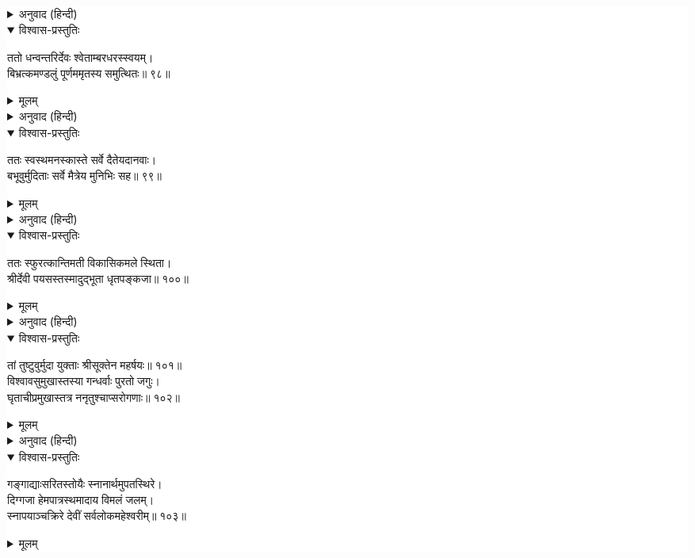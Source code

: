 <details><summary>अनुवाद (हिन्दी)</summary></details>

<details open><summary>विश्वास-प्रस्तुतिः</summary>

ततो धन्वन्तरिर्देवः श्वेताम्बरधरस्स्वयम्।  
बिभ्रत्कमण्डलुं पूर्णममृतस्य समुत्थितः॥ ९८॥
</details>

<details><summary>मूलम्</summary></details>

<details><summary>अनुवाद (हिन्दी)</summary></details>

<details open><summary>विश्वास-प्रस्तुतिः</summary>

ततः स्वस्थमनस्कास्ते सर्वे दैतेयदानवाः।  
बभूवुर्मुदिताः सर्वे मैत्रेय मुनिभिः सह॥ ९९॥
</details>

<details><summary>मूलम्</summary></details>

<details><summary>अनुवाद (हिन्दी)</summary></details>

<details open><summary>विश्वास-प्रस्तुतिः</summary>

ततः स्फुरत्कान्तिमती विकासिकमले स्थिता।  
श्रीर्देवी पयसस्तस्मादुद्भूता धृतपङ्कजा॥ १००॥
</details>

<details><summary>मूलम्</summary></details>

<details><summary>अनुवाद (हिन्दी)</summary></details>

<details open><summary>विश्वास-प्रस्तुतिः</summary>

तां तुष्टुवुर्मुदा युक्ताः श्रीसूक्तेन महर्षयः॥ १०१॥  
विश्वावसुमुखास्तस्या गन्धर्वाः पुरतो जगुः।  
घृताचीप्रमुखास्तत्र ननृतुश्चाप्सरोगणाः॥ १०२॥
</details>

<details><summary>मूलम्</summary></details>

<details><summary>अनुवाद (हिन्दी)</summary></details>

<details open><summary>विश्वास-प्रस्तुतिः</summary>

गङ्गाद्याःसरितस्तोयैः स्नानार्थमुपतस्थिरे।  
दिग्गजा हेमपात्रस्थमादाय विमलं जलम्।  
स्नापयाञ्चक्रिरे देवीं सर्वलोकमहेश्वरीम्॥ १०३॥
</details>

<details><summary>मूलम्</summary>

गङ्गाद्याःसरितस्तोयैः स्नानार्थमुपतस्थिरे।  
दिग्गजा हेमपात्रस्थमादाय विमलं जलम्।  
